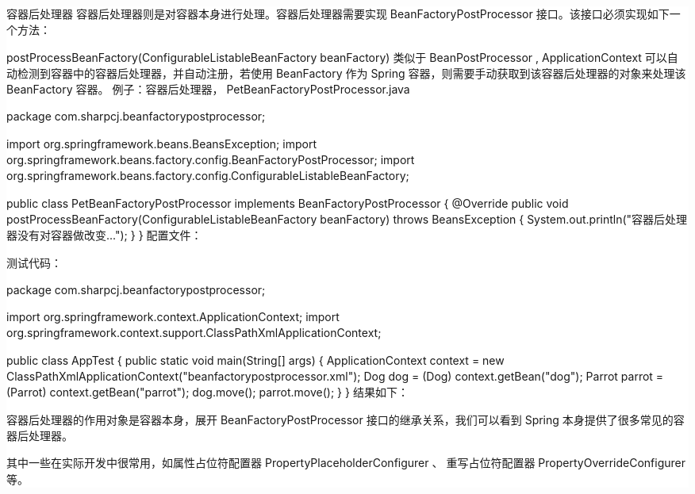 容器后处理器
容器后处理器则是对容器本身进行处理。容器后处理器需要实现 BeanFactoryPostProcessor 接口。该接口必须实现如下一个方法：

postProcessBeanFactory(ConfigurableListableBeanFactory beanFactory)
类似于 BeanPostProcessor , ApplicationContext 可以自动检测到容器中的容器后处理器，并自动注册，若使用 BeanFactory 作为 Spring 容器，则需要手动获取到该容器后处理器的对象来处理该 BeanFactory 容器。
例子：容器后处理器， PetBeanFactoryPostProcessor.java

package com.sharpcj.beanfactorypostprocessor;

import org.springframework.beans.BeansException;
import org.springframework.beans.factory.config.BeanFactoryPostProcessor;
import org.springframework.beans.factory.config.ConfigurableListableBeanFactory;

public class PetBeanFactoryPostProcessor implements BeanFactoryPostProcessor {
    @Override
    public void postProcessBeanFactory(ConfigurableListableBeanFactory beanFactory) throws BeansException {
        System.out.println("容器后处理器没有对容器做改变...");
    }
}
配置文件：

<?xml version="1.0" encoding="UTF-8"?>
<beans xmlns="http://www.springframework.org/schema/beans"
       xmlns:xsi="http://www.w3.org/2001/XMLSchema-instance"
       xsi:schemaLocation="http://www.springframework.org/schema/beans http://www.springframework.org/schema/beans/spring-beans.xsd">
    <bean id="dog" class="com.sharpcj.beanfactorypostprocessor.Dog"/>
    <bean id="parrot" class="com.sharpcj.beanfactorypostprocessor.Parrot"/>
    <bean id="petBeanFactoryPostProcessor" class="com.sharpcj.beanfactorypostprocessor.PetBeanFactoryPostProcessor"/>
</beans>
测试代码：

package com.sharpcj.beanfactorypostprocessor;

import org.springframework.context.ApplicationContext;
import org.springframework.context.support.ClassPathXmlApplicationContext;

public class AppTest {
    public static void main(String[] args) {
        ApplicationContext context = new ClassPathXmlApplicationContext("beanfactorypostprocessor.xml");
        Dog dog = (Dog) context.getBean("dog");
        Parrot parrot = (Parrot) context.getBean("parrot");
        dog.move();
        parrot.move();
    }
}
结果如下：



容器后处理器的作用对象是容器本身，展开 BeanFactoryPostProcessor 接口的继承关系，我们可以看到 Spring 本身提供了很多常见的容器后处理器。


其中一些在实际开发中很常用，如属性占位符配置器 PropertyPlaceholderConfigurer 、 重写占位符配置器 PropertyOverrideConfigurer 等。
